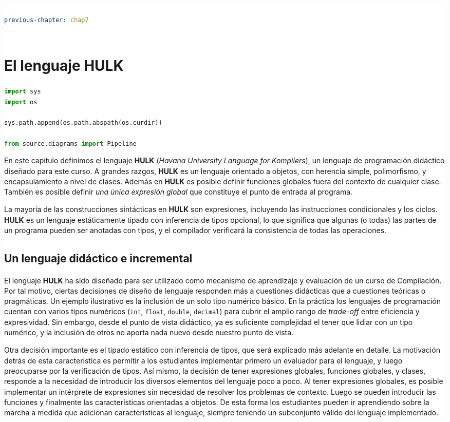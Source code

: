 ```yaml
---
previous-chapter: chap7
---
```


# El lenguaje HULK

```python echo=False
import sys
import os

sys.path.append(os.path.abspath(os.curdir))

from source.diagrams import Pipeline
```

En este capítulo definimos el lenguaje **HULK** (_Havana University Language for Kompilers_), un lenguaje de programación didáctico diseñado para este curso.
A grandes razgos, **HULK** es un lenguaje orientado a objetos, con herencia simple, polimorfismo, y encapsulamiento a nivel de clases.
Además en **HULK** es posible definir funciones globales fuera del contexto de cualquier clase.
También es posible definir _una única expresión global_ que constituye el punto de entrada al programa.

La mayoría de las construcciones sintácticas en **HULK** son expresiones, incluyendo las instrucciones condicionales y los ciclos.
**HULK** es un lenguaje estáticamente tipado con inferencia de tipos opcional, lo que significa que algunas (o todas) las partes de un programa pueden ser anotadas con tipos, y el compilador verificará la consistencia de todas las operaciones.

## Un lenguaje didáctico e incremental

El lenguaje **HULK** ha sido diseñado para ser utilizado como mecanismo de aprendizaje y evaluación de un curso de Compilación. Por tal motivo, ciertas decisiones de diseño de lenguaje responden más a cuestiones didácticas que a cuestiones teóricas o pragmáticas. Un ejemplo ilustrativo es la inclusión de un solo tipo numérico básico. En la práctica los lenguajes de programación cuentan con varios tipos numéricos (`int`, `float`, `double`, `decimal`) para cubrir el amplio rango de _trade-off_ entre eficiencia y expresividad. Sin embargo, desde el punto de vista didáctico, ya es suficiente complejidad el tener que lidiar con un tipo numérico, y la inclusión de otros no aporta nada nuevo desde nuestro punto de vista.

Otra decisión importante es el tipado estático con inferencia de tipos, que será explicado más adelante en detalle. La motivación detrás de esta característica es permitir a los estudiantes implementar primero un evaluador para el lenguaje, y luego preocuparse por la verificación de tipos. Así mismo, la decisión de tener expresiones globales, funciones globales, y clases, responde a la necesidad de introducir los diversos elementos del lenguaje poco a poco. Al tener expresiones globales, es posible implementar un intérprete de expresiones sin necesidad de resolver los problemas de contexto. Luego se pueden introducir las funciones y finalmente las características orientadas a objetos. De esta forma los estudiantes pueden ir aprendiendo sobre la marcha a medida que adicionan características al lenguaje, siempre teniendo un subconjunto válido del lenguaje implementado.

